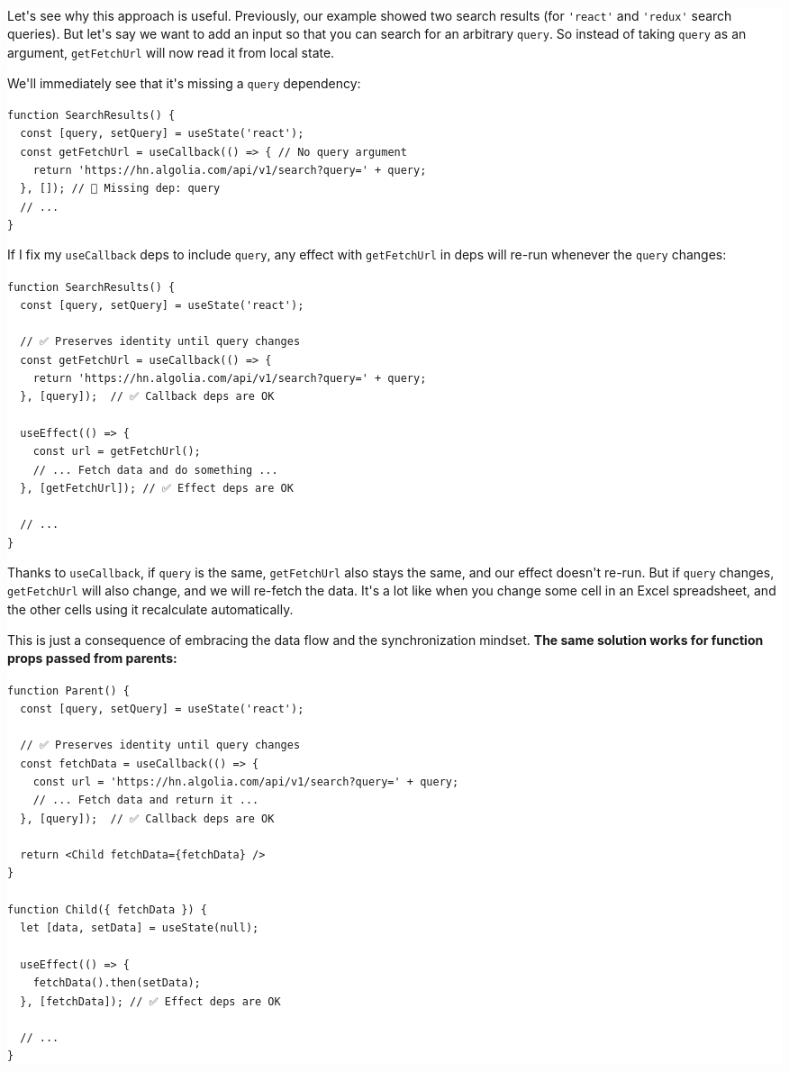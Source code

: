 Let's see why this approach is useful. Previously, our example showed two search results (for `'react'` and `'redux'` search queries). But let's say we want to add an input so that you can search for an arbitrary `query`. So instead of taking `query` as an argument, `getFetchUrl` will now read it from local state.

We'll immediately see that it's missing a `query` dependency:

```jsx{5}
function SearchResults() {
  const [query, setQuery] = useState('react');
  const getFetchUrl = useCallback(() => { // No query argument
    return 'https://hn.algolia.com/api/v1/search?query=' + query;
  }, []); // 🔴 Missing dep: query
  // ...
}
```

If I fix my `useCallback` deps to include `query`, any effect with `getFetchUrl` in deps will re-run whenever the `query` changes:

```jsx{4-7}
function SearchResults() {
  const [query, setQuery] = useState('react');

  // ✅ Preserves identity until query changes
  const getFetchUrl = useCallback(() => {
    return 'https://hn.algolia.com/api/v1/search?query=' + query;
  }, [query]);  // ✅ Callback deps are OK

  useEffect(() => {
    const url = getFetchUrl();
    // ... Fetch data and do something ...
  }, [getFetchUrl]); // ✅ Effect deps are OK

  // ...
}
```

Thanks to `useCallback`, if `query` is the same, `getFetchUrl` also stays the same, and our effect doesn't re-run. But if `query` changes, `getFetchUrl` will also change, and we will re-fetch the data. It's a lot like when you change some cell in an Excel spreadsheet, and the other cells using it recalculate automatically.

This is just a consequence of embracing the data flow and the synchronization mindset. **The same solution works for function props passed from parents:**

```jsx{4-8}
function Parent() {
  const [query, setQuery] = useState('react');

  // ✅ Preserves identity until query changes
  const fetchData = useCallback(() => {
    const url = 'https://hn.algolia.com/api/v1/search?query=' + query;
    // ... Fetch data and return it ...
  }, [query]);  // ✅ Callback deps are OK

  return <Child fetchData={fetchData} />
}

function Child({ fetchData }) {
  let [data, setData] = useState(null);

  useEffect(() => {
    fetchData().then(setData);
  }, [fetchData]); // ✅ Effect deps are OK

  // ...
}
```